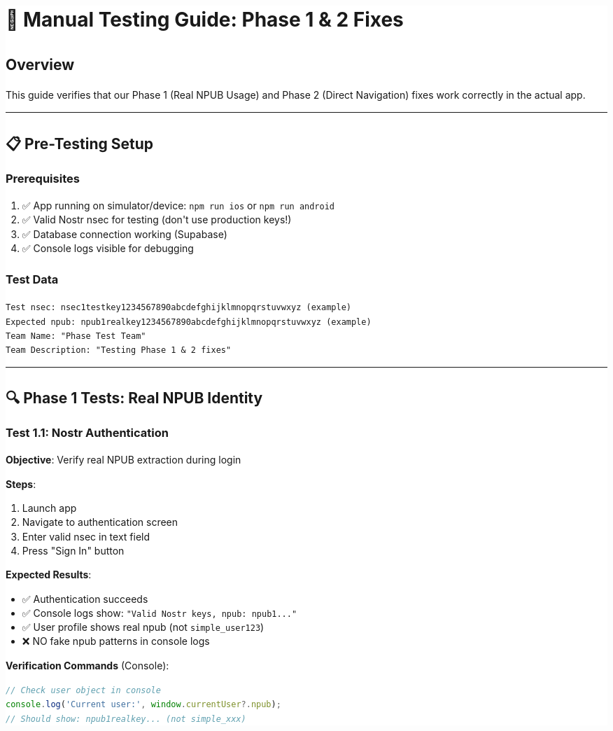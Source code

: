 # 🧪 Manual Testing Guide: Phase 1 & 2 Fixes

## Overview
This guide verifies that our Phase 1 (Real NPUB Usage) and Phase 2 (Direct Navigation) fixes work correctly in the actual app.

---

## 📋 Pre-Testing Setup

### Prerequisites
1. ✅ App running on simulator/device: `npm run ios` or `npm run android`
2. ✅ Valid Nostr nsec for testing (don't use production keys!)
3. ✅ Database connection working (Supabase)
4. ✅ Console logs visible for debugging

### Test Data
```
Test nsec: nsec1testkey1234567890abcdefghijklmnopqrstuvwxyz (example)
Expected npub: npub1realkey1234567890abcdefghijklmnopqrstuvwxyz (example)
Team Name: "Phase Test Team"
Team Description: "Testing Phase 1 & 2 fixes"
```

---

## 🔍 Phase 1 Tests: Real NPUB Identity

### Test 1.1: Nostr Authentication
**Objective**: Verify real NPUB extraction during login

**Steps**:
1. Launch app
2. Navigate to authentication screen
3. Enter valid nsec in text field
4. Press "Sign In" button

**Expected Results**:
- ✅ Authentication succeeds
- ✅ Console logs show: `"Valid Nostr keys, npub: npub1..."`  
- ✅ User profile shows real npub (not `simple_user123`)
- ❌ NO fake npub patterns in console logs

**Verification Commands** (Console):
```javascript
// Check user object in console
console.log('Current user:', window.currentUser?.npub);
// Should show: npub1realkey... (not simple_xxx)
```
